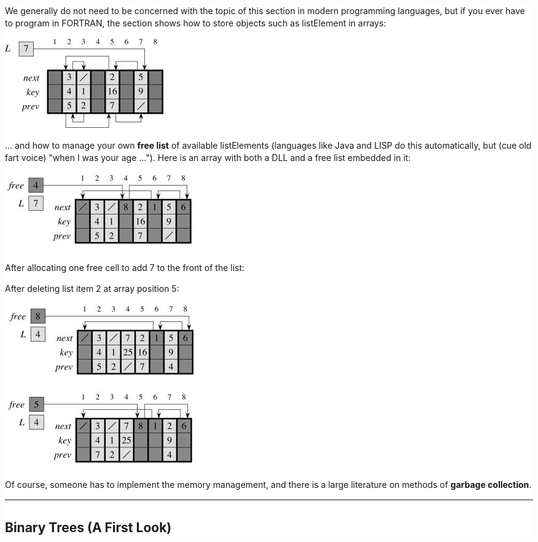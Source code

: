 We generally do not need to be concerned with the topic of this section in
modern programming languages, but if you ever have to program in FORTRAN, the
section shows how to store objects such as listElement in arrays:

![](fig/Fig-10-5-DLL-Array.jpg)

... and how to manage your own **free list** of available listElements
(languages like Java and LISP do this automatically, but (cue old fart voice)
"when I was your age ..."). Here is an array with both a DLL and a free list
embedded in it:

![](fig/Fig-10-7-a-Allocate-Free.jpg)

After allocating one free cell to add 7 to the front of the list:

After deleting list item 2 at array position 5:

![](fig/Fig-10-7-b-Allocate-Free.jpg)

![](fig/Fig-10-7-c-Allocate-Free.jpg)

Of course, someone has to implement the memory management, and there is a
large literature on methods of **garbage collection**.

* * *

## Binary Trees (A First Look)
